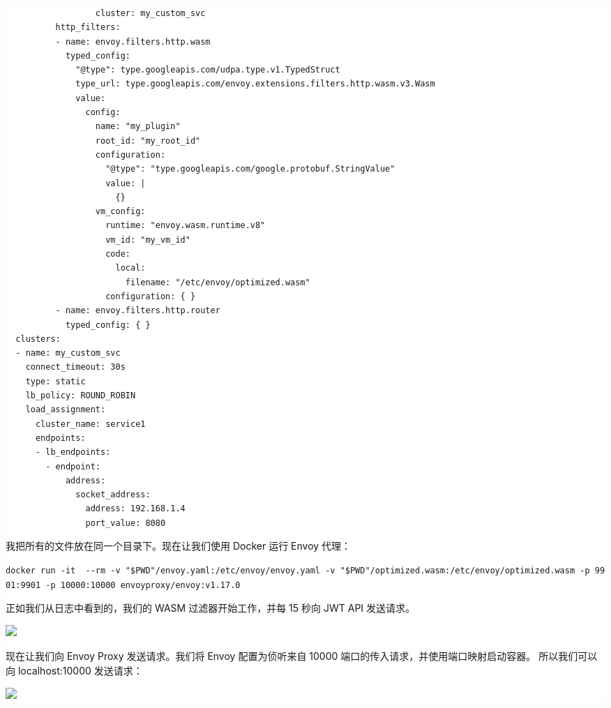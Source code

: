 ```
                  cluster: my_custom_svc
          http_filters:
          - name: envoy.filters.http.wasm
            typed_config:
              "@type": type.googleapis.com/udpa.type.v1.TypedStruct
              type_url: type.googleapis.com/envoy.extensions.filters.http.wasm.v3.Wasm
              value:
                config:
                  name: "my_plugin"
                  root_id: "my_root_id"
                  configuration:
                    "@type": "type.googleapis.com/google.protobuf.StringValue"
                    value: |
                      {}
                  vm_config:
                    runtime: "envoy.wasm.runtime.v8"
                    vm_id: "my_vm_id"
                    code:
                      local:
                        filename: "/etc/envoy/optimized.wasm"
                    configuration: { }
          - name: envoy.filters.http.router
            typed_config: { }
  clusters:
  - name: my_custom_svc
    connect_timeout: 30s
    type: static
    lb_policy: ROUND_ROBIN
    load_assignment:
      cluster_name: service1
      endpoints:
      - lb_endpoints:
        - endpoint:
            address:
              socket_address:
                address: 192.168.1.4
                port_value: 8080
```

我把所有的文件放在同一个目录下。现在让我们使用 Docker 运行 Envoy 代理：
```
docker run -it  --rm -v "$PWD"/envoy.yaml:/etc/envoy/envoy.yaml -v "$PWD"/optimized.wasm:/etc/envoy/optimized.wasm -p 9901:9901 -p 10000:10000 envoyproxy/envoy:v1.17.0
```
正如我们从日志中看到的，我们的 WASM 过滤器开始工作，并每 15 秒向 JWT API 发送请求。

![](/images/2021-11-28-golang-envoy-wam/3.png)

现在让我们向 Envoy Proxy 发送请求。我们将 Envoy 配置为侦听来自 10000 端口的传入请求，并使用端口映射启动容器。
所以我们可以向 localhost:10000 发送请求：

![](/images/2021-11-28-golang-envoy-wam/4.png)
